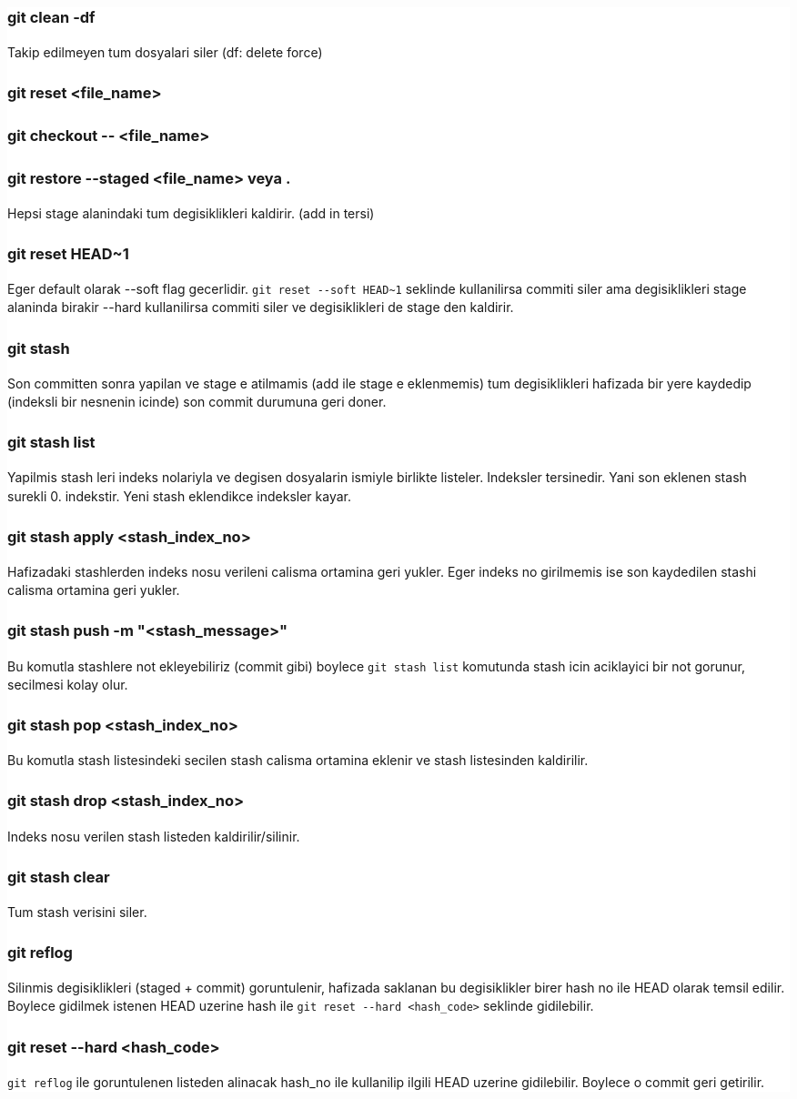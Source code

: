 ### git clean -df 
Takip edilmeyen tum dosyalari siler (df: delete force)

### git reset <file_name> 
### git checkout -- <file_name>
### git restore --staged <file_name> veya .
Hepsi stage alanindaki tum degisiklikleri kaldirir. (add in tersi)

### git reset HEAD~1 
Eger default olarak --soft flag gecerlidir. `git reset --soft HEAD~1` seklinde kullanilirsa commiti siler ama degisiklikleri stage alaninda birakir --hard kullanilirsa commiti siler ve degisiklikleri de stage den kaldirir.

### git stash
Son committen sonra yapilan ve stage e atilmamis (add ile stage e eklenmemis) tum degisiklikleri hafizada bir yere kaydedip (indeksli bir nesnenin icinde) son commit durumuna geri doner.

### git stash list
Yapilmis stash leri indeks nolariyla ve degisen dosyalarin ismiyle birlikte listeler. Indeksler tersinedir. Yani son eklenen stash surekli 0. indekstir. Yeni stash eklendikce indeksler kayar.

### git stash apply <stash_index_no>
Hafizadaki stashlerden indeks nosu verileni calisma ortamina geri yukler. Eger indeks no girilmemis ise son kaydedilen stashi calisma ortamina geri yukler.

### git stash push -m "<stash_message>"
Bu komutla stashlere not ekleyebiliriz (commit gibi) boylece `git stash list` komutunda stash icin aciklayici bir not gorunur, secilmesi kolay olur.

### git stash pop <stash_index_no>
Bu komutla stash listesindeki secilen stash calisma ortamina eklenir ve stash listesinden kaldirilir.

### git stash drop <stash_index_no>
Indeks nosu verilen stash listeden kaldirilir/silinir.

### git stash clear
Tum stash verisini siler.

### git reflog
Silinmis degisiklikleri (staged + commit) goruntulenir, hafizada saklanan bu degisiklikler birer hash no ile HEAD olarak temsil edilir. 
Boylece gidilmek istenen HEAD uzerine hash ile `git reset --hard <hash_code>` seklinde gidilebilir. 

### git reset --hard <hash_code>
`git reflog` ile goruntulenen listeden alinacak hash_no ile kullanilip ilgili HEAD uzerine gidilebilir. Boylece o commit geri getirilir.

